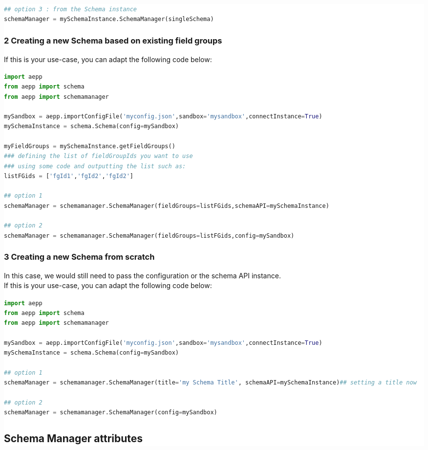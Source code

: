 ```python
## option 3 : from the Schema instance
schemaManager = mySchemaInstance.SchemaManager(singleSchema)


```

### 2 Creating a new Schema based on existing field groups

If this is your use-case, you can adapt the following code below:

```python
import aepp
from aepp import schema
from aepp import schemamanager

mySandbox = aepp.importConfigFile('myconfig.json',sandbox='mysandbox',connectInstance=True)
mySchemaInstance = schema.Schema(config=mySandbox)

myFieldGroups = mySchemaInstance.getFieldGroups()
### defining the list of fieldGroupIds you want to use
### using some code and outputting the list such as:
listFGids = ['fgId1','fgId2','fgId2']

## option 1
schemaManager = schemamanager.SchemaManager(fieldGroups=listFGids,schemaAPI=mySchemaInstance)

## option 2
schemaManager = schemamanager.SchemaManager(fieldGroups=listFGids,config=mySandbox)

```

### 3 Creating a new Schema from scratch

In this case, we would still need to pass the configuration or the schema API instance.\
If this is your use-case, you can adapt the following code below:

```python
import aepp
from aepp import schema
from aepp import schemamanager

mySandbox = aepp.importConfigFile('myconfig.json',sandbox='mysandbox',connectInstance=True)
mySchemaInstance = schema.Schema(config=mySandbox)

## option 1
schemaManager = schemamanager.SchemaManager(title='my Schema Title', schemaAPI=mySchemaInstance)## setting a title now

## option 2
schemaManager = schemamanager.SchemaManager(config=mySandbox)

```
## Schema Manager attributes
